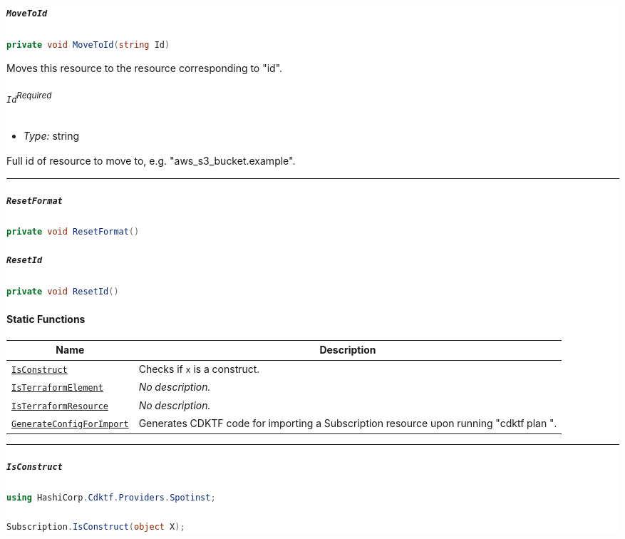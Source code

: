 
##### `MoveToId` <a name="MoveToId" id="@cdktf/provider-spotinst.subscription.Subscription.moveToId"></a>

```csharp
private void MoveToId(string Id)
```

Moves this resource to the resource corresponding to "id".

###### `Id`<sup>Required</sup> <a name="Id" id="@cdktf/provider-spotinst.subscription.Subscription.moveToId.parameter.id"></a>

- *Type:* string

Full id of resource to move to, e.g. "aws_s3_bucket.example".

---

##### `ResetFormat` <a name="ResetFormat" id="@cdktf/provider-spotinst.subscription.Subscription.resetFormat"></a>

```csharp
private void ResetFormat()
```

##### `ResetId` <a name="ResetId" id="@cdktf/provider-spotinst.subscription.Subscription.resetId"></a>

```csharp
private void ResetId()
```

#### Static Functions <a name="Static Functions" id="Static Functions"></a>

| **Name** | **Description** |
| --- | --- |
| <code><a href="#@cdktf/provider-spotinst.subscription.Subscription.isConstruct">IsConstruct</a></code> | Checks if `x` is a construct. |
| <code><a href="#@cdktf/provider-spotinst.subscription.Subscription.isTerraformElement">IsTerraformElement</a></code> | *No description.* |
| <code><a href="#@cdktf/provider-spotinst.subscription.Subscription.isTerraformResource">IsTerraformResource</a></code> | *No description.* |
| <code><a href="#@cdktf/provider-spotinst.subscription.Subscription.generateConfigForImport">GenerateConfigForImport</a></code> | Generates CDKTF code for importing a Subscription resource upon running "cdktf plan <stack-name>". |

---

##### `IsConstruct` <a name="IsConstruct" id="@cdktf/provider-spotinst.subscription.Subscription.isConstruct"></a>

```csharp
using HashiCorp.Cdktf.Providers.Spotinst;

Subscription.IsConstruct(object X);
```
